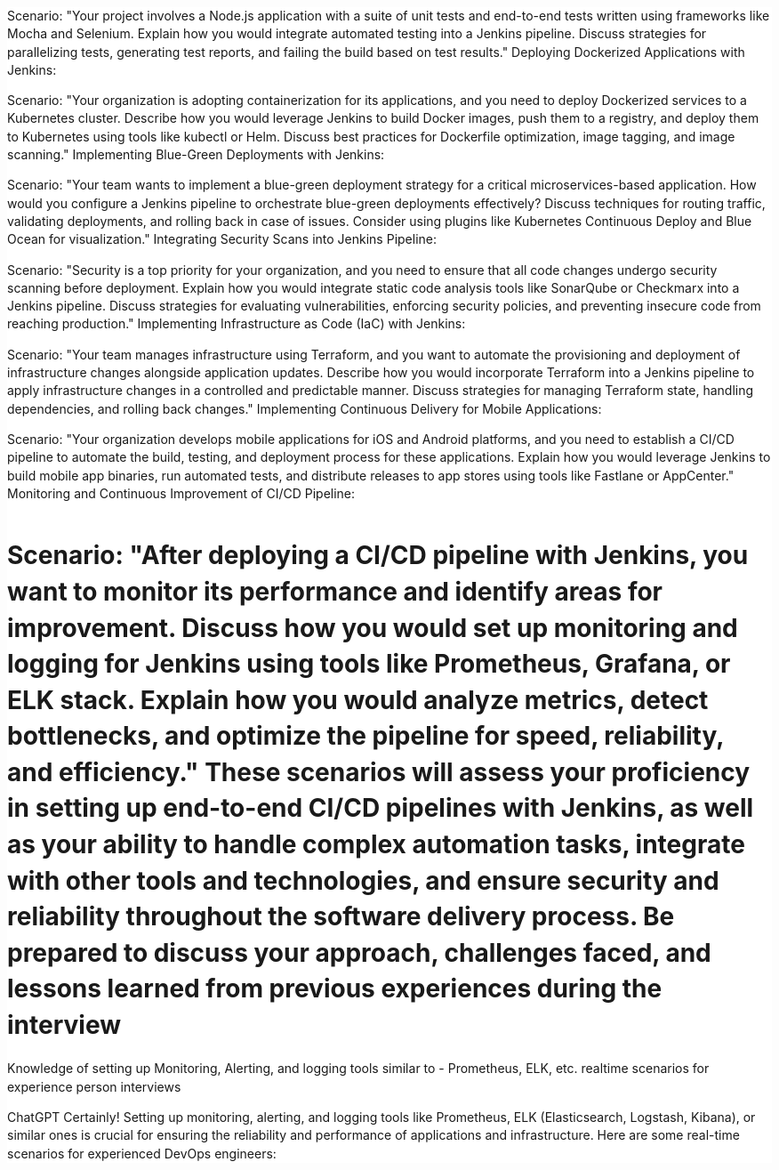 Scenario: "Your project involves a Node.js application with a suite of unit tests and end-to-end tests written using frameworks like Mocha and Selenium. Explain how you would integrate automated testing into a Jenkins pipeline. Discuss strategies for parallelizing tests, generating test reports, and failing the build based on test results."
Deploying Dockerized Applications with Jenkins:

Scenario: "Your organization is adopting containerization for its applications, and you need to deploy Dockerized services to a Kubernetes cluster. Describe how you would leverage Jenkins to build Docker images, push them to a registry, and deploy them to Kubernetes using tools like kubectl or Helm. Discuss best practices for Dockerfile optimization, image tagging, and image scanning."
Implementing Blue-Green Deployments with Jenkins:

Scenario: "Your team wants to implement a blue-green deployment strategy for a critical microservices-based application. How would you configure a Jenkins pipeline to orchestrate blue-green deployments effectively? Discuss techniques for routing traffic, validating deployments, and rolling back in case of issues. Consider using plugins like Kubernetes Continuous Deploy and Blue Ocean for visualization."
Integrating Security Scans into Jenkins Pipeline:

Scenario: "Security is a top priority for your organization, and you need to ensure that all code changes undergo security scanning before deployment. Explain how you would integrate static code analysis tools like SonarQube or Checkmarx into a Jenkins pipeline. Discuss strategies for evaluating vulnerabilities, enforcing security policies, and preventing insecure code from reaching production."
Implementing Infrastructure as Code (IaC) with Jenkins:

Scenario: "Your team manages infrastructure using Terraform, and you want to automate the provisioning and deployment of infrastructure changes alongside application updates. Describe how you would incorporate Terraform into a Jenkins pipeline to apply infrastructure changes in a controlled and predictable manner. Discuss strategies for managing Terraform state, handling dependencies, and rolling back changes."
Implementing Continuous Delivery for Mobile Applications:

Scenario: "Your organization develops mobile applications for iOS and Android platforms, and you need to establish a CI/CD pipeline to automate the build, testing, and deployment process for these applications. Explain how you would leverage Jenkins to build mobile app binaries, run automated tests, and distribute releases to app stores using tools like Fastlane or AppCenter."
Monitoring and Continuous Improvement of CI/CD Pipeline:

Scenario: "After deploying a CI/CD pipeline with Jenkins, you want to monitor its performance and identify areas for improvement. Discuss how you would set up monitoring and logging for Jenkins using tools like Prometheus, Grafana, or ELK stack. Explain how you would analyze metrics, detect bottlenecks, and optimize the pipeline for speed, reliability, and efficiency."
These scenarios will assess your proficiency in setting up end-to-end CI/CD pipelines with Jenkins, as well as your ability to handle complex automation tasks, integrate with other tools and technologies, and ensure security and reliability throughout the software delivery process. Be prepared to discuss your approach, challenges faced, and lessons learned from previous experiences during the interview
========================

Knowledge of setting up Monitoring, Alerting, and logging tools similar to - Prometheus, ELK, etc. realtime scenarios for experience person interviews

ChatGPT
Certainly! Setting up monitoring, alerting, and logging tools like Prometheus, ELK (Elasticsearch, Logstash, Kibana), or similar ones is crucial for ensuring the reliability and performance of applications and infrastructure. Here are some real-time scenarios for experienced DevOps engineers:
